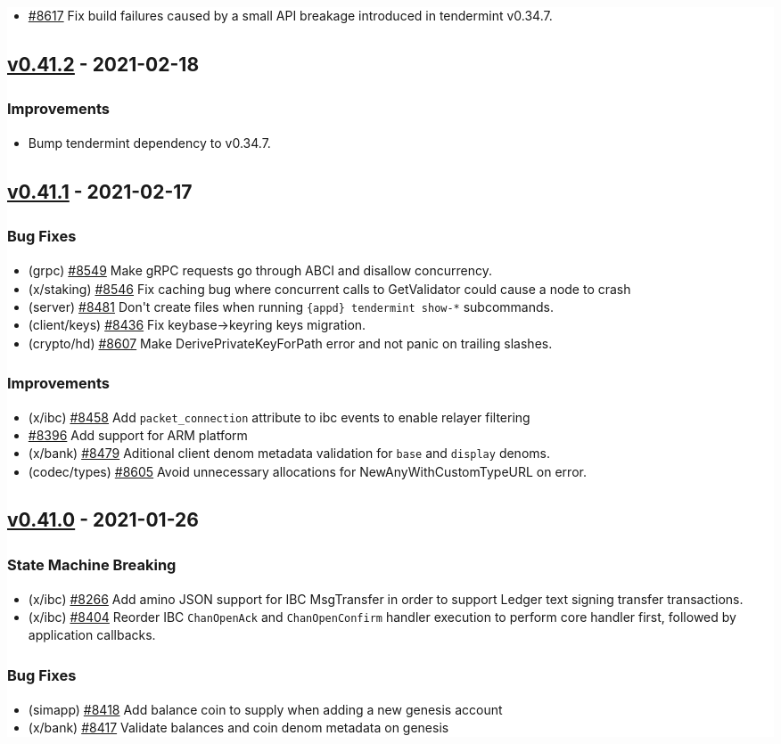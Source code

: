 * [\#8617](https://github.com/cosmos/cosmos-sdk/pull/8617) Fix build failures caused by a small API breakage introduced in tendermint v0.34.7.

## [v0.41.2](https://github.com/cosmos/cosmos-sdk/releases/tag/v0.41.2) - 2021-02-18

### Improvements

* Bump tendermint dependency to v0.34.7.

## [v0.41.1](https://github.com/cosmos/cosmos-sdk/releases/tag/v0.41.1) - 2021-02-17

### Bug Fixes

* (grpc) [\#8549](https://github.com/cosmos/cosmos-sdk/pull/8549) Make gRPC requests go through ABCI and disallow concurrency.
* (x/staking) [\#8546](https://github.com/cosmos/cosmos-sdk/pull/8546) Fix caching bug where concurrent calls to GetValidator could cause a node to crash
* (server) [\#8481](https://github.com/cosmos/cosmos-sdk/pull/8481) Don't create files when running `{appd} tendermint show-*` subcommands.
* (client/keys) [\#8436](https://github.com/cosmos/cosmos-sdk/pull/8436) Fix keybase->keyring keys migration.
* (crypto/hd) [\#8607](https://github.com/cosmos/cosmos-sdk/pull/8607) Make DerivePrivateKeyForPath error and not panic on trailing slashes.

### Improvements

* (x/ibc) [\#8458](https://github.com/cosmos/cosmos-sdk/pull/8458) Add `packet_connection` attribute to ibc events to enable relayer filtering
* [\#8396](https://github.com/cosmos/cosmos-sdk/pull/8396) Add support for ARM platform
* (x/bank) [\#8479](https://github.com/cosmos/cosmos-sdk/pull/8479) Aditional client denom metadata validation for `base` and `display` denoms.
* (codec/types) [\#8605](https://github.com/cosmos/cosmos-sdk/pull/8605) Avoid unnecessary allocations for NewAnyWithCustomTypeURL on error.

## [v0.41.0](https://github.com/cosmos/cosmos-sdk/releases/tag/v0.41.0) - 2021-01-26

### State Machine Breaking

* (x/ibc) [\#8266](https://github.com/cosmos/cosmos-sdk/issues/8266) Add amino JSON support for IBC MsgTransfer in order to support Ledger text signing transfer transactions.
* (x/ibc) [\#8404](https://github.com/cosmos/cosmos-sdk/pull/8404) Reorder IBC `ChanOpenAck` and `ChanOpenConfirm` handler execution to perform core handler first, followed by application callbacks.



### Bug Fixes

* (simapp) [\#8418](https://github.com/cosmos/cosmos-sdk/pull/8418) Add balance coin to supply when adding a new genesis account
* (x/bank) [\#8417](https://github.com/cosmos/cosmos-sdk/pull/8417) Validate balances and coin denom metadata on genesis

